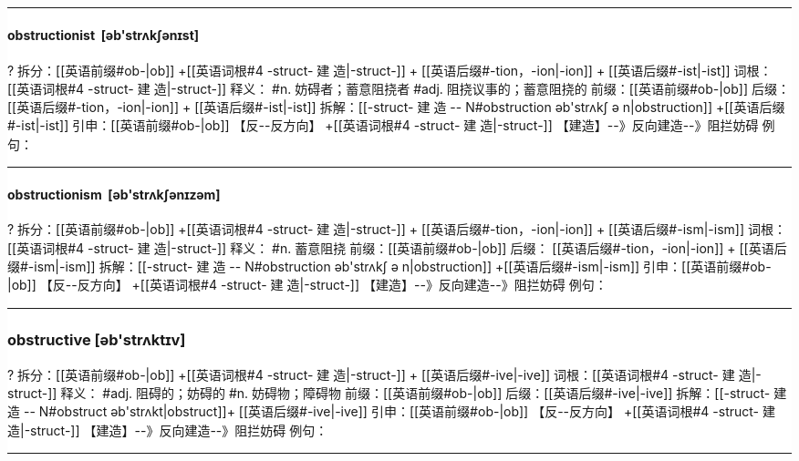
---
#### obstructionist  [əb'strʌkʃənɪst] 
?
		拆分：[[英语前缀#ob-|ob]] +[[英语词根#4 -struct- 建 造|-struct-]]  + [[英语后缀#-tion，-ion|-ion]] + [[英语后缀#-ist|-ist]]
		词根：[[英语词根#4 -struct- 建 造|-struct-]]
		释义：
		#n. 妨碍者；蓄意阻挠者 
		#adj. 阻挠议事的；蓄意阻挠的
		前缀：[[英语前缀#ob-|ob]] 
		后缀： [[英语后缀#-tion，-ion|-ion]] + [[英语后缀#-ist|-ist]]
		拆解：[[-struct- 建 造 -- N#obstruction əb'strʌkʃ ə n|obstruction]] +[[英语后缀#-ist|-ist]]
		引申：[[英语前缀#ob-|ob]] 【反--反方向】  +[[英语词根#4 -struct- 建 造|-struct-]]  【建造】--》反向建造--》阻拦妨碍
		例句：


---
#### obstructionism  [əb'strʌkʃənɪzəm] 
?
		拆分：[[英语前缀#ob-|ob]] +[[英语词根#4 -struct- 建 造|-struct-]]  + [[英语后缀#-tion，-ion|-ion]] + [[英语后缀#-ism|-ism]]
		词根：[[英语词根#4 -struct- 建 造|-struct-]]
		释义：
		#n. 蓄意阻挠
		前缀：[[英语前缀#ob-|ob]] 
		后缀： [[英语后缀#-tion，-ion|-ion]] + [[英语后缀#-ism|-ism]]
		拆解：[[-struct- 建 造 -- N#obstruction əb'strʌkʃ ə n|obstruction]] +[[英语后缀#-ism|-ism]]
		引申：[[英语前缀#ob-|ob]] 【反--反方向】  +[[英语词根#4 -struct- 建 造|-struct-]]  【建造】--》反向建造--》阻拦妨碍
		例句：


---
### obstructive   [əb'strʌktɪv]
?
		拆分：[[英语前缀#ob-|ob]] +[[英语词根#4 -struct- 建 造|-struct-]]  + [[英语后缀#-ive|-ive]]
		词根：[[英语词根#4 -struct- 建 造|-struct-]]
		释义：
		#adj. 阻碍的；妨碍的 
		#n. 妨碍物；障碍物
		前缀：[[英语前缀#ob-|ob]] 
		后缀：[[英语后缀#-ive|-ive]]
		拆解：[[-struct- 建 造 -- N#obstruct əb'strʌkt|obstruct]]+  [[英语后缀#-ive|-ive]]
		引申：[[英语前缀#ob-|ob]] 【反--反方向】  +[[英语词根#4 -struct- 建 造|-struct-]]  【建造】--》反向建造--》阻拦妨碍
		例句：


---